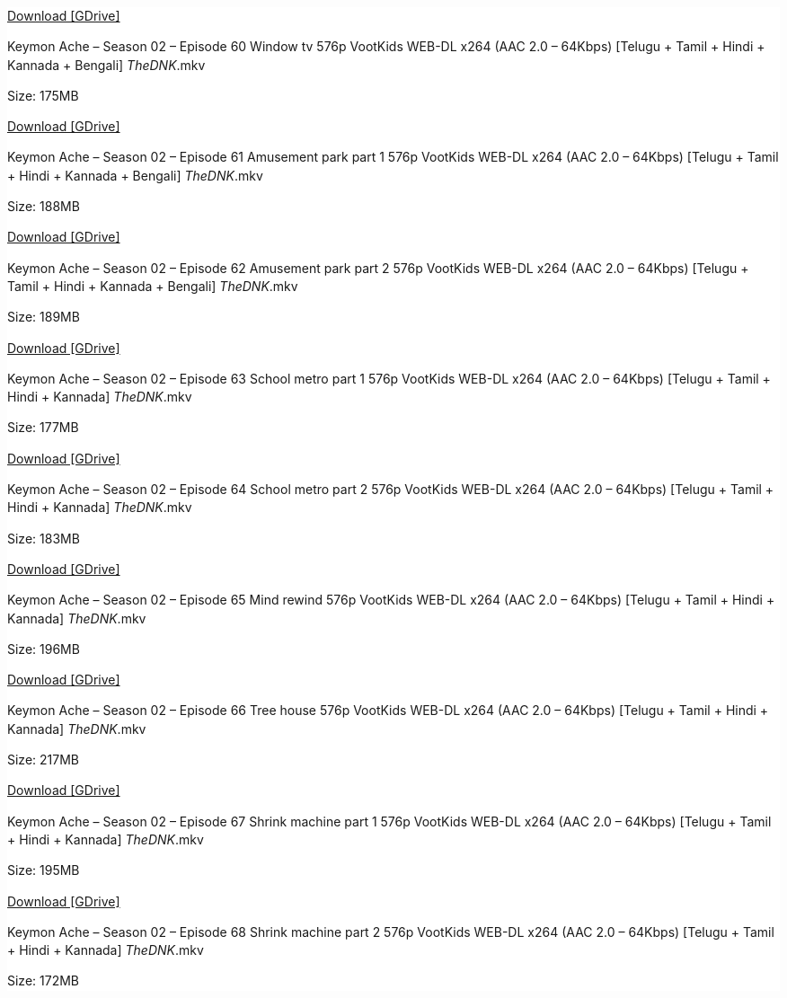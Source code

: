 [Download \[GDrive\]](https://gplinks.co/3FiY7U)

Keymon Ache – Season 02 – Episode 60 Window tv 576p VootKids WEB-DL x264 (AAC 2.0 – 64Kbps) \[Telugu + Tamil + Hindi + Kannada + Bengali\] _TheDNK_.mkv

Size: 175MB

[Download \[GDrive\]](https://gplinks.co/x6kgd)

Keymon Ache – Season 02 – Episode 61 Amusement park part 1 576p VootKids WEB-DL x264 (AAC 2.0 – 64Kbps) \[Telugu + Tamil + Hindi + Kannada + Bengali\] _TheDNK_.mkv

Size: 188MB

[Download \[GDrive\]](https://gplinks.co/Fdp4)

Keymon Ache – Season 02 – Episode 62 Amusement park part 2 576p VootKids WEB-DL x264 (AAC 2.0 – 64Kbps) \[Telugu + Tamil + Hindi + Kannada + Bengali\] _TheDNK_.mkv

Size: 189MB

[Download \[GDrive\]](https://gplinks.co/Qs9b1ehg)

Keymon Ache – Season 02 – Episode 63 School metro part 1 576p VootKids WEB-DL x264 (AAC 2.0 – 64Kbps) \[Telugu + Tamil + Hindi + Kannada\] _TheDNK_.mkv

Size: 177MB

[Download \[GDrive\]](https://gplinks.co/aaYm)

Keymon Ache – Season 02 – Episode 64 School metro part 2 576p VootKids WEB-DL x264 (AAC 2.0 – 64Kbps) \[Telugu + Tamil + Hindi + Kannada\] _TheDNK_.mkv

Size: 183MB

[Download \[GDrive\]](https://gplinks.co/zAUK9)

Keymon Ache – Season 02 – Episode 65 Mind rewind 576p VootKids WEB-DL x264 (AAC 2.0 – 64Kbps) \[Telugu + Tamil + Hindi + Kannada\] _TheDNK_.mkv

Size: 196MB

[Download \[GDrive\]](https://gplinks.co/PL1kND)

Keymon Ache – Season 02 – Episode 66 Tree house 576p VootKids WEB-DL x264 (AAC 2.0 – 64Kbps) \[Telugu + Tamil + Hindi + Kannada\] _TheDNK_.mkv

Size: 217MB

[Download \[GDrive\]](https://gplinks.co/oNawvVD)

Keymon Ache – Season 02 – Episode 67 Shrink machine part 1 576p VootKids WEB-DL x264 (AAC 2.0 – 64Kbps) \[Telugu + Tamil + Hindi + Kannada\] _TheDNK_.mkv

Size: 195MB

[Download \[GDrive\]](https://gplinks.co/spvNGI)

Keymon Ache – Season 02 – Episode 68 Shrink machine part 2 576p VootKids WEB-DL x264 (AAC 2.0 – 64Kbps) \[Telugu + Tamil + Hindi + Kannada\] _TheDNK_.mkv

Size: 172MB
